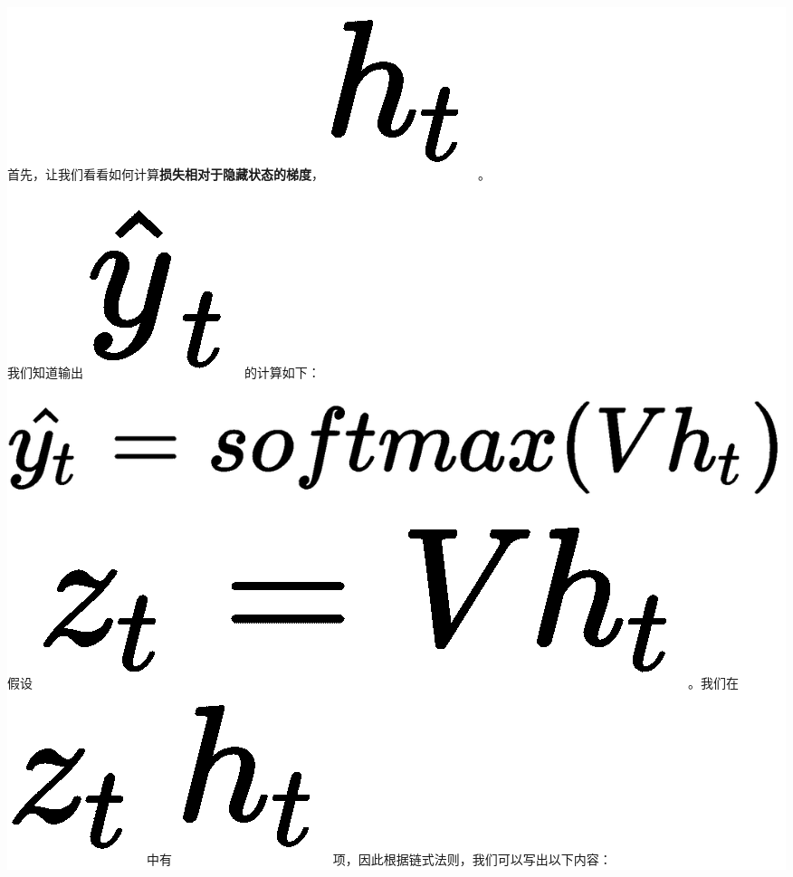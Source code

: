 首先，让我们看看如何计算**损失相对于隐藏状态的梯度**，![](img/aff235e2-6d45-4099-b535-b73f298c37aa.png)。

我们知道输出 ![](img/0c5c515b-482d-44a0-bc55-7cc367e382c5.png) 的计算如下：

![](img/c505c7c0-8f83-463a-a971-555a168a4ea6.png)

假设 ![](img/3e49322e-fb07-4005-b193-3dbf16d74314.png)。我们在 ![](img/5b3182c0-4ae1-4624-870a-62733e90f554.png) 中有 ![](img/680eac77-b21b-4b96-8f6a-f349834419eb.png) 项，因此根据链式法则，我们可以写出以下内容：
